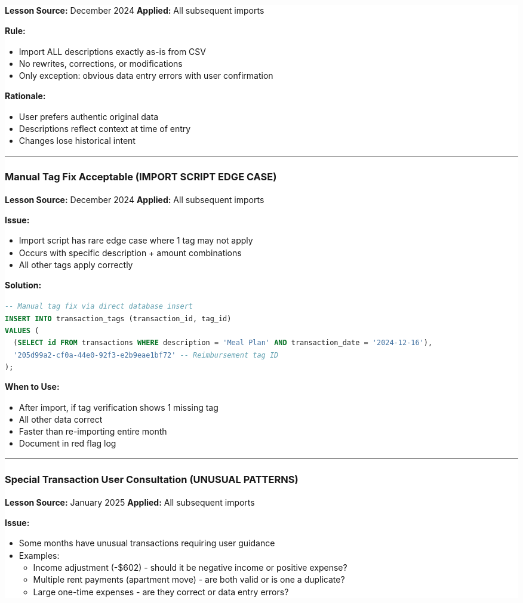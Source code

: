 **Lesson Source:** December 2024
**Applied:** All subsequent imports

**Rule:**
- Import ALL descriptions exactly as-is from CSV
- No rewrites, corrections, or modifications
- Only exception: obvious data entry errors with user confirmation

**Rationale:**
- User prefers authentic original data
- Descriptions reflect context at time of entry
- Changes lose historical intent

---

### Manual Tag Fix Acceptable (IMPORT SCRIPT EDGE CASE)

**Lesson Source:** December 2024
**Applied:** All subsequent imports

**Issue:**
- Import script has rare edge case where 1 tag may not apply
- Occurs with specific description + amount combinations
- All other tags apply correctly

**Solution:**
```sql
-- Manual tag fix via direct database insert
INSERT INTO transaction_tags (transaction_id, tag_id)
VALUES (
  (SELECT id FROM transactions WHERE description = 'Meal Plan' AND transaction_date = '2024-12-16'),
  '205d99a2-cf0a-44e0-92f3-e2b9eae1bf72' -- Reimbursement tag ID
);
```

**When to Use:**
- After import, if tag verification shows 1 missing tag
- All other data correct
- Faster than re-importing entire month
- Document in red flag log

---

### Special Transaction User Consultation (UNUSUAL PATTERNS)

**Lesson Source:** January 2025
**Applied:** All subsequent imports

**Issue:**
- Some months have unusual transactions requiring user guidance
- Examples:
  - Income adjustment (-$602) - should it be negative income or positive expense?
  - Multiple rent payments (apartment move) - are both valid or is one a duplicate?
  - Large one-time expenses - are they correct or data entry errors?
